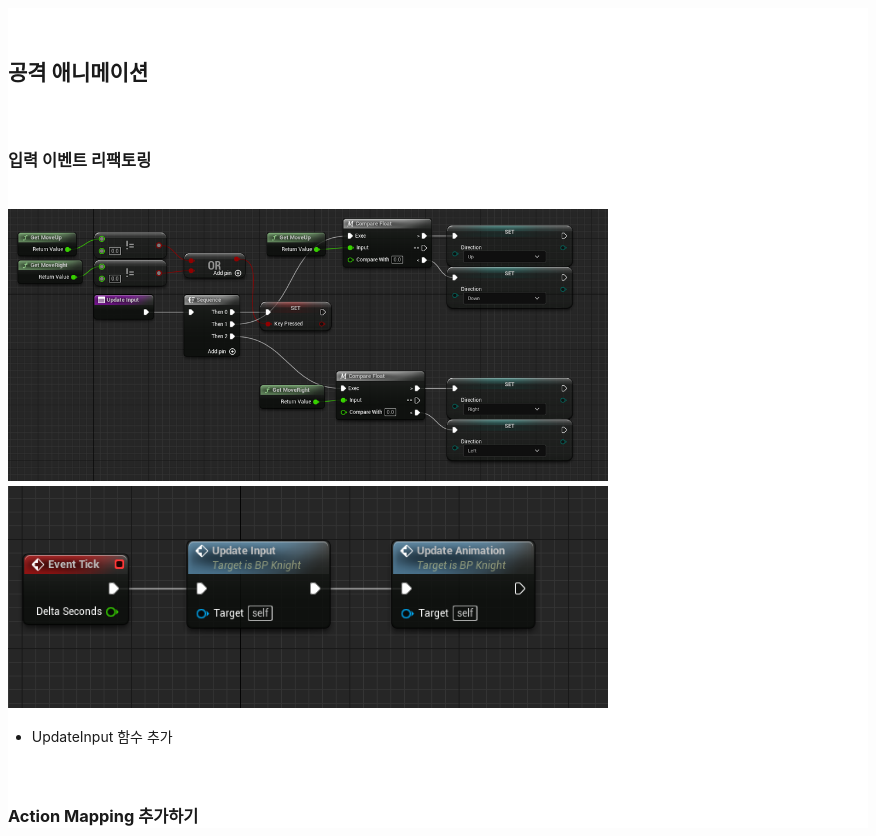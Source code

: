 <br>

## 공격 애니메이션

<br>

### 입력 이벤트 리팩토링

<br>

<img src="./images/AttackAnimation.png" width = 600>

<img src="./images/AttackAnimation2.png" width = 600>

- UpdateInput 함수 추가

<br>

### Action Mapping 추가하기
